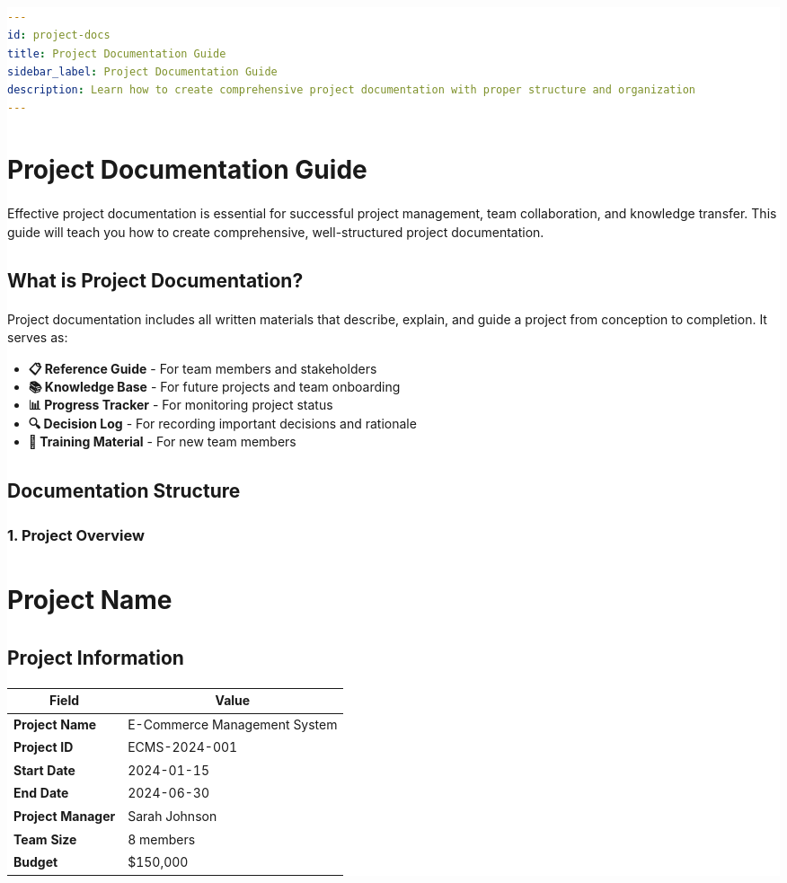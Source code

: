 ```yaml
---
id: project-docs
title: Project Documentation Guide
sidebar_label: Project Documentation Guide
description: Learn how to create comprehensive project documentation with proper structure and organization
---
```


# Project Documentation Guide

Effective project documentation is essential for successful project management, team collaboration, and knowledge transfer. This guide will teach you how to create comprehensive, well-structured project documentation.

## What is Project Documentation?

Project documentation includes all written materials that describe, explain, and guide a project from conception to completion. It serves as:

- **📋 Reference Guide** - For team members and stakeholders
- **📚 Knowledge Base** - For future projects and team onboarding
- **📊 Progress Tracker** - For monitoring project status
- **🔍 Decision Log** - For recording important decisions and rationale
- **📖 Training Material** - For new team members

## Documentation Structure

### 1. **Project Overview**

# Project Name

## Project Information

| Field | Value |
|-------|-------|
| **Project Name** | E-Commerce Management System |
| **Project ID** | ECMS-2024-001 |
| **Start Date** | 2024-01-15 |
| **End Date** | 2024-06-30 |
| **Project Manager** | Sarah Johnson |
| **Team Size** | 8 members |
| **Budget** | $150,000 |
